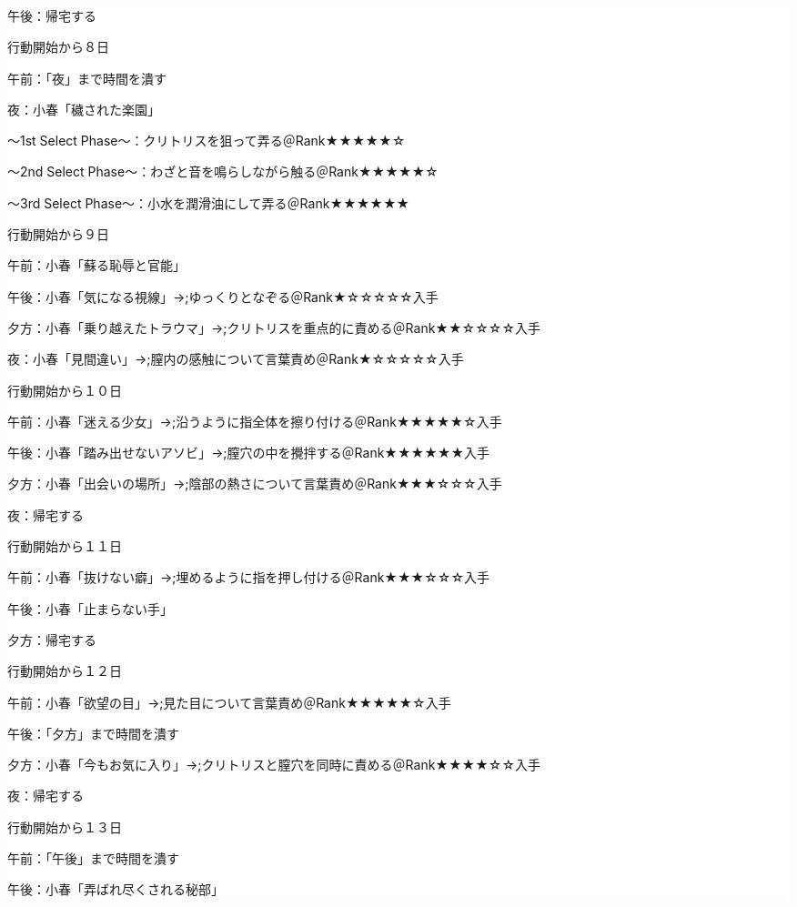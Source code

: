 午後：帰宅する



行動開始から８日

午前：「夜」まで時間を潰す

夜：小春「穢された楽園」

～1st Select Phase～：クリトリスを狙って弄る＠Rank★★★★★☆

～2nd Select Phase～：わざと音を鳴らしながら触る＠Rank★★★★★☆

～3rd Select Phase～：小水を潤滑油にして弄る＠Rank★★★★★★



行動開始から９日

午前：小春「蘇る恥辱と官能」

午後：小春「気になる視線」→;ゆっくりとなぞる＠Rank★☆☆☆☆☆入手

夕方：小春「乗り越えたトラウマ」→;クリトリスを重点的に責める＠Rank★★☆☆☆☆入手

夜：小春「見間違い」→;膣内の感触について言葉責め＠Rank★☆☆☆☆☆入手



行動開始から１０日

午前：小春「迷える少女」→;沿うように指全体を擦り付ける＠Rank★★★★★☆入手

午後：小春「踏み出せないアソビ」→;膣穴の中を攪拌する＠Rank★★★★★★入手

夕方：小春「出会いの場所」→;陰部の熱さについて言葉責め＠Rank★★★☆☆☆入手

夜：帰宅する



行動開始から１１日

午前：小春「抜けない癖」→;埋めるように指を押し付ける＠Rank★★★☆☆☆入手

午後：小春「止まらない手」

夕方：帰宅する



行動開始から１２日

午前：小春「欲望の目」→;見た目について言葉責め＠Rank★★★★★☆入手

午後：「夕方」まで時間を潰す

夕方：小春「今もお気に入り」→;クリトリスと膣穴を同時に責める＠Rank★★★★☆☆入手

夜：帰宅する



行動開始から１３日

午前：「午後」まで時間を潰す

午後：小春「弄ばれ尽くされる秘部」
